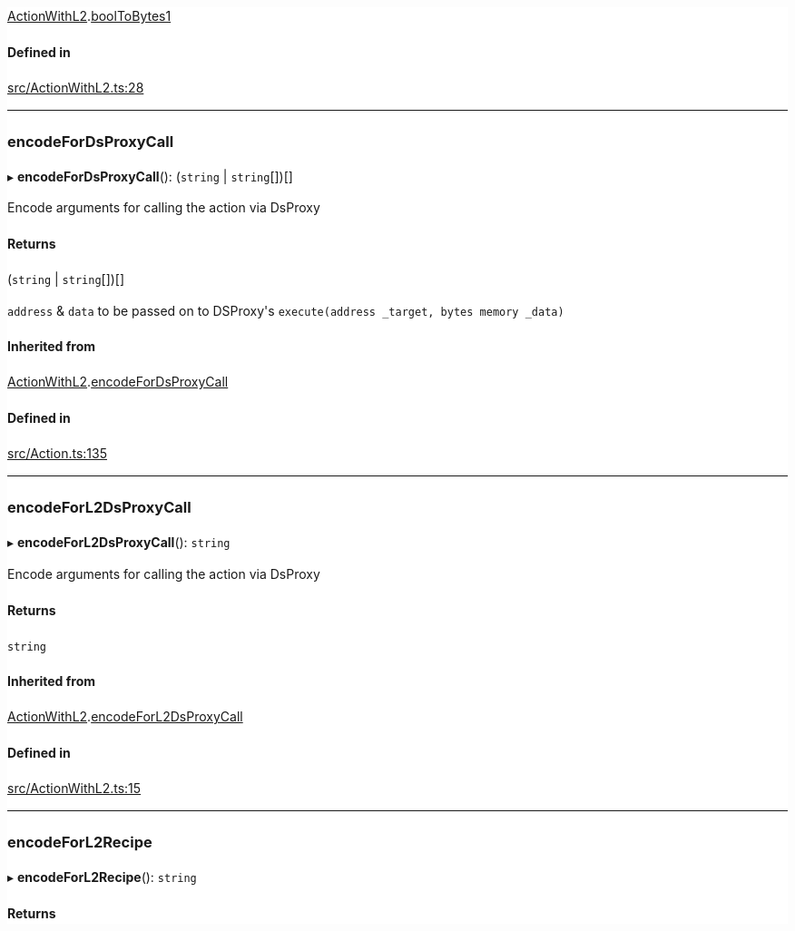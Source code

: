 [ActionWithL2](ActionWithL2.md).[boolToBytes1](ActionWithL2.md#booltobytes1)

#### Defined in

[src/ActionWithL2.ts:28](https://github.com/defisaver/defisaver-sdk/blob/7ebb702/src/ActionWithL2.ts#L28)

___

### encodeForDsProxyCall

▸ **encodeForDsProxyCall**(): (`string` \| `string`[])[]

Encode arguments for calling the action via DsProxy

#### Returns

(`string` \| `string`[])[]

`address` & `data` to be passed on to DSProxy's `execute(address _target, bytes memory _data)`

#### Inherited from

[ActionWithL2](ActionWithL2.md).[encodeForDsProxyCall](ActionWithL2.md#encodefordsproxycall)

#### Defined in

[src/Action.ts:135](https://github.com/defisaver/defisaver-sdk/blob/7ebb702/src/Action.ts#L135)

___

### encodeForL2DsProxyCall

▸ **encodeForL2DsProxyCall**(): `string`

Encode arguments for calling the action via DsProxy

#### Returns

`string`

#### Inherited from

[ActionWithL2](ActionWithL2.md).[encodeForL2DsProxyCall](ActionWithL2.md#encodeforl2dsproxycall)

#### Defined in

[src/ActionWithL2.ts:15](https://github.com/defisaver/defisaver-sdk/blob/7ebb702/src/ActionWithL2.ts#L15)

___

### encodeForL2Recipe

▸ **encodeForL2Recipe**(): `string`

#### Returns
